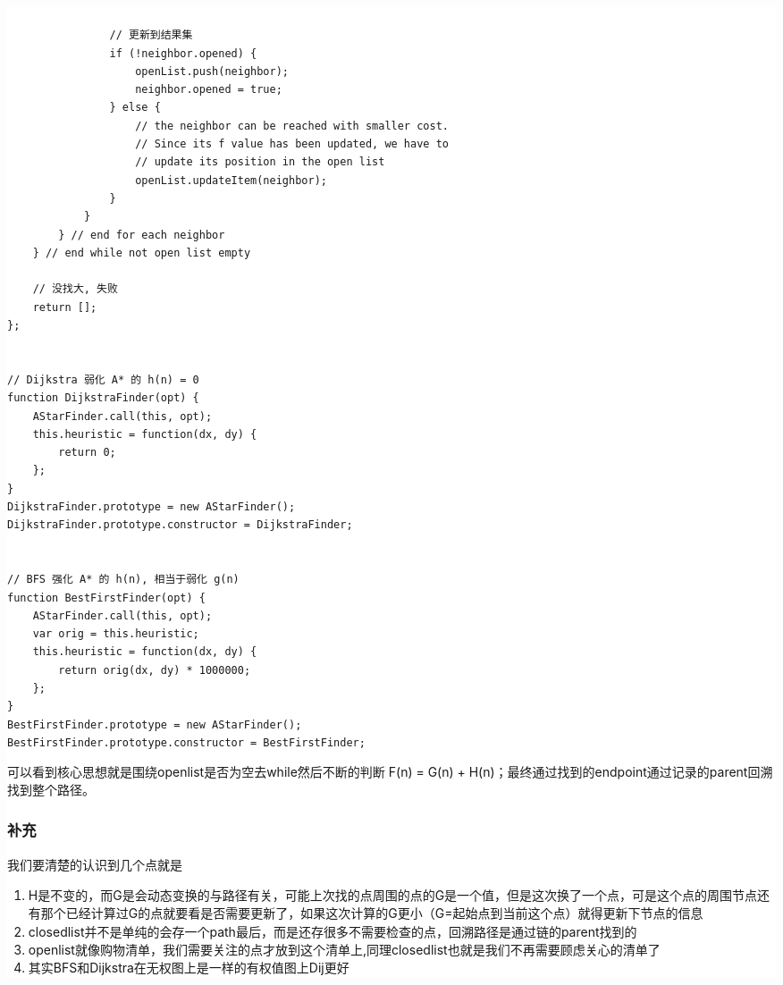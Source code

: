 ```

                // 更新到结果集
                if (!neighbor.opened) {
                    openList.push(neighbor);
                    neighbor.opened = true;
                } else {
                    // the neighbor can be reached with smaller cost.
                    // Since its f value has been updated, we have to
                    // update its position in the open list
                    openList.updateItem(neighbor);
                }
            }
        } // end for each neighbor
    } // end while not open list empty

    // 没找大, 失败
    return [];
};


// Dijkstra 弱化 A* 的 h(n) = 0
function DijkstraFinder(opt) {
    AStarFinder.call(this, opt);
    this.heuristic = function(dx, dy) {
        return 0;
    };
}
DijkstraFinder.prototype = new AStarFinder();
DijkstraFinder.prototype.constructor = DijkstraFinder;


// BFS 强化 A* 的 h(n), 相当于弱化 g(n)
function BestFirstFinder(opt) {
    AStarFinder.call(this, opt);
    var orig = this.heuristic;
    this.heuristic = function(dx, dy) {
        return orig(dx, dy) * 1000000;
    };
}
BestFirstFinder.prototype = new AStarFinder();
BestFirstFinder.prototype.constructor = BestFirstFinder;
```

  可以看到核心思想就是围绕openlist是否为空去while然后不断的判断 F(n) = G(n) + H(n)；最终通过找到的endpoint通过记录的parent回溯找到整个路径。

### 补充
我们要清楚的认识到几个点就是
1. H是不变的，而G是会动态变换的与路径有关，可能上次找的点周围的点的G是一个值，但是这次换了一个点，可是这个点的周围节点还有那个已经计算过G的点就要看是否需要更新了，如果这次计算的G更小（G=起始点到当前这个点）就得更新下节点的信息
2. closedlist并不是单纯的会存一个path最后，而是还存很多不需要检查的点，回溯路径是通过链的parent找到的
3. openlist就像购物清单，我们需要关注的点才放到这个清单上,同理closedlist也就是我们不再需要顾虑关心的清单了
4. 其实BFS和Dijkstra在无权图上是一样的有权值图上Dij更好
